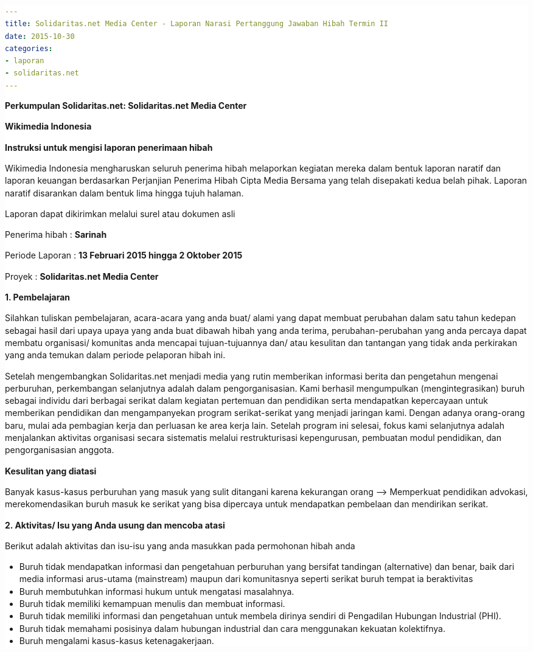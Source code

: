 ```yaml
---
title: Solidaritas.net Media Center - Laporan Narasi Pertanggung Jawaban Hibah Termin II
date: 2015-10-30
categories:
- laporan
- solidaritas.net  
---
```


**Perkumpulan Solidaritas.net: Solidaritas.net Media Center**

**Wikimedia Indonesia**

**Instruksi untuk mengisi laporan penerimaan hibah**

  Wikimedia Indonesia mengharuskan seluruh penerima hibah melaporkan kegiatan mereka dalam bentuk laporan naratif dan laporan keuangan berdasarkan Perjanjian Penerima Hibah Cipta Media Bersama yang telah disepakati kedua belah pihak. Laporan naratif disarankan dalam bentuk lima hingga tujuh halaman.

  Laporan dapat dikirimkan melalui surel atau dokumen asli

Penerima hibah	:	**Sarinah**

Periode Laporan	:	**13 Februari 2015 hingga 2 Oktober 2015**

Proyek	        :	**Solidaritas.net Media Center** 

**1. Pembelajaran**

Silahkan tuliskan pembelajaran, acara-acara yang anda buat/ alami yang dapat membuat perubahan dalam satu tahun kedepan sebagai hasil dari upaya upaya yang anda buat dibawah hibah yang anda terima, perubahan-perubahan yang anda percaya dapat membatu organisasi/ komunitas anda mencapai tujuan-tujuannya dan/ atau kesulitan dan tantangan yang tidak anda perkirakan yang anda temukan dalam periode pelaporan hibah ini.

Setelah mengembangkan Solidaritas.net menjadi media yang rutin memberikan informasi berita dan pengetahun mengenai perburuhan, perkembangan selanjutnya adalah dalam pengorganisasian.
Kami berhasil mengumpulkan (mengintegrasikan) buruh sebagai individu dari berbagai serikat dalam kegiatan pertemuan dan pendidikan serta mendapatkan kepercayaan untuk memberikan pendidikan dan mengampanyekan program serikat-serikat yang menjadi jaringan kami.
Dengan adanya orang-orang baru, mulai ada pembagian kerja dan perluasan ke area kerja lain. Setelah program ini selesai, fokus kami selanjutnya adalah menjalankan aktivitas organisasi secara sistematis melalui restrukturisasi kepengurusan, pembuatan modul pendidikan, dan pengorganisasian anggota.

**Kesulitan yang diatasi**

Banyak kasus-kasus perburuhan yang masuk yang sulit ditangani karena kekurangan orang --> Memperkuat pendidikan advokasi, merekomendasikan buruh masuk ke serikat yang bisa dipercaya untuk mendapatkan pembelaan dan mendirikan serikat.

**2. Aktivitas/ Isu yang Anda usung dan mencoba atasi**

Berikut adalah aktivitas dan isu-isu yang anda masukkan pada permohonan hibah anda

* Buruh tidak mendapatkan informasi dan pengetahuan perburuhan yang bersifat tandingan (alternative) dan benar, baik dari media informasi arus-utama (mainstream) maupun dari komunitasnya seperti serikat buruh tempat ia beraktivitas
* Buruh membutuhkan informasi hukum untuk mengatasi masalahnya.
* Buruh tidak memiliki kemampuan menulis dan membuat informasi.
* Buruh tidak memiliki informasi dan pengetahuan untuk membela dirinya sendiri di Pengadilan Hubungan Industrial (PHI).
* Buruh tidak memahami posisinya dalam hubungan industrial dan cara menggunakan kekuatan kolektifnya.
* Buruh mengalami kasus-kasus ketenagakerjaan.
